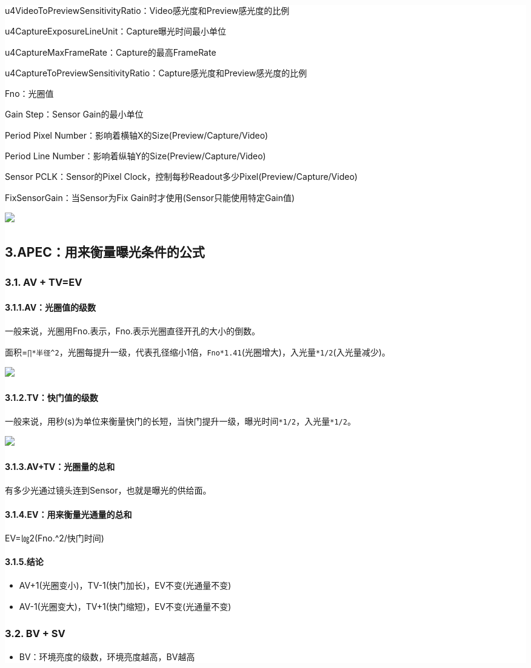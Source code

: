 u4VideoToPreviewSensitivityRatio：Video感光度和Preview感光度的比例

u4CaptureExposureLineUnit：Capture曝光时间最小单位

u4CaptureMaxFrameRate：Capture的最高FrameRate

u4CaptureToPreviewSensitivityRatio：Capture感光度和Preview感光度的比例

Fno：光圈值

Gain Step：Sensor Gain的最小单位

Period Pixel Number：影响着横轴X的Size(Preview/Capture/Video)

Period Line Number：影响着纵轴Y的Size(Preview/Capture/Video)

Sensor PCLK：Sensor的Pixel Clock，控制每秒Readout多少Pixel(Preview/Capture/Video)

FixSensorGain：当Sensor为Fix Gain时才使用(Sensor只能使用特定Gain值)

![ ](https://www.cnblogs.com/images/cnblogs_com/cliy-10/1310958/o_4.png)

## 3.APEC：用来衡量曝光条件的公式

### 3.1. AV + TV=EV

#### 3.1.1.AV：光圈值的级数

一般来说，光圈用Fno.表示，Fno.表示光圈直径开孔的大小的倒数。

面积=`∏*半径^2`，光圈每提升一级，代表孔径缩小1倍，`Fno*1.41`(光圈增大)，入光量`*1/2`(入光量减少)。

![ ](https://www.cnblogs.com/images/cnblogs_com/cliy-10/1299108/o_94.PNG)

#### 3.1.2.TV：快门值的级数

一般来说，用秒(s)为单位来衡量快门的长短，当快门提升一级，曝光时间`*1/2`，入光量`*1/2`。

![ ](https://www.cnblogs.com/images/cnblogs_com/cliy-10/1299108/o_95.png)

#### 3.1.3.AV+TV：光圈量的总和

有多少光通过镜头连到Sensor，也就是曝光的供给面。

#### 3.1.4.EV：用来衡量光通量的总和

EV=㏒2(Fno.^2/快门时间)

#### 3.1.5.结论

* AV+1(光圈变小)，TV-1(快门加长)，EV不变(光通量不变)

* AV-1(光圈变大)，TV+1(快门缩短)，EV不变(光通量不变)

### 3.2. BV + SV

* BV：环境亮度的级数，环境亮度越高，BV越高
